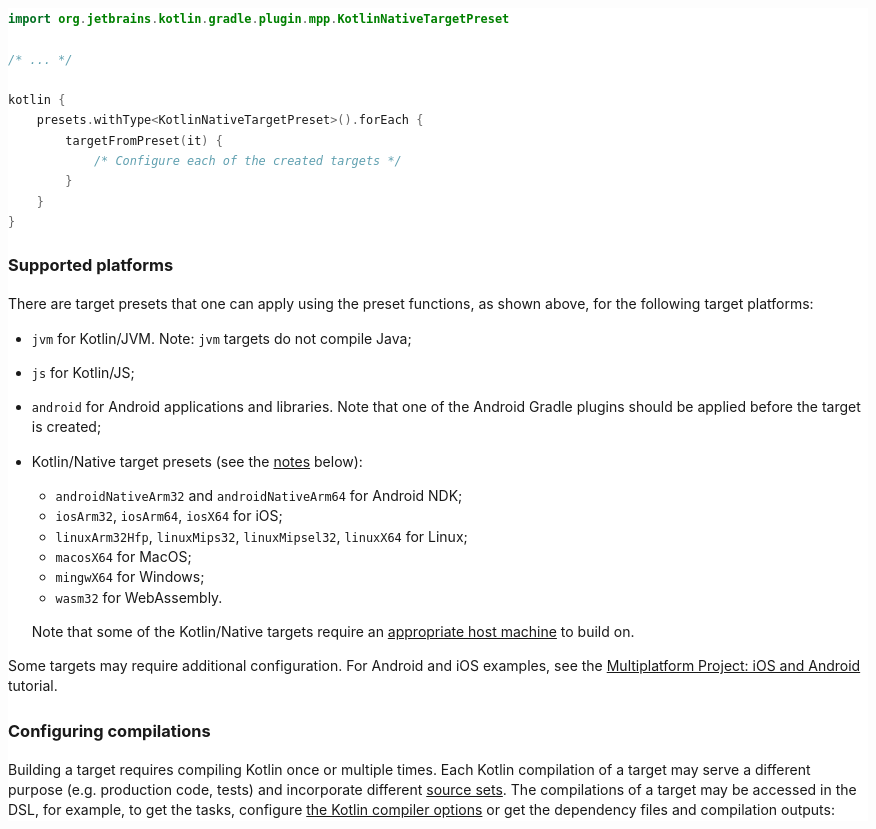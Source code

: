 </div>
</div>

<div class="multi-language-sample" data-lang="kotlin">
<div class="sample" markdown="1" theme="idea" mode='kotlin' data-highlight-only>

```kotlin
import org.jetbrains.kotlin.gradle.plugin.mpp.KotlinNativeTargetPreset

/* ... */

kotlin {
    presets.withType<KotlinNativeTargetPreset>().forEach {
        targetFromPreset(it) { 
            /* Configure each of the created targets */
        }
    }
}
```

</div>
</div>


### Supported platforms

There are target presets that one can apply using the preset functions, as shown above, for the
following target platforms:

* `jvm` for Kotlin/JVM. Note: `jvm` targets do not compile Java;
* `js` for Kotlin/JS;
* `android` for Android applications and libraries. Note that one of the Android Gradle 
   plugins should be applied before the target is created;
  
*  Kotlin/Native target presets (see the [notes](#using-kotlinnative-targets) below):
  
    * `androidNativeArm32` and `androidNativeArm64` for Android NDK;
    * `iosArm32`, `iosArm64`, `iosX64` for iOS;
    * `linuxArm32Hfp`, `linuxMips32`, `linuxMipsel32`, `linuxX64` for Linux;
    * `macosX64` for MacOS;
    * `mingwX64` for Windows;
    * `wasm32` for WebAssembly.
    
    Note that some of the Kotlin/Native targets require an [appropriate host machine](#using-kotlinnative-targets) to build on.
    
Some targets may require additional configuration. For Android and iOS examples, see 
the [Multiplatform Project: iOS and Android](/docs/tutorials/native/mpp-ios-android.html) tutorial.

### Configuring compilations

Building a target requires compiling Kotlin once or multiple times. Each Kotlin compilation of a target may serve a 
different purpose (e.g. production code, tests) and incorporate different [source sets](#configuring-source-sets). 
The compilations of a target may be accessed in the DSL, for example, to get the tasks, configure 
[the Kotlin compiler options](using-gradle.html#compiler-options) or get the dependency files and compilation outputs:

